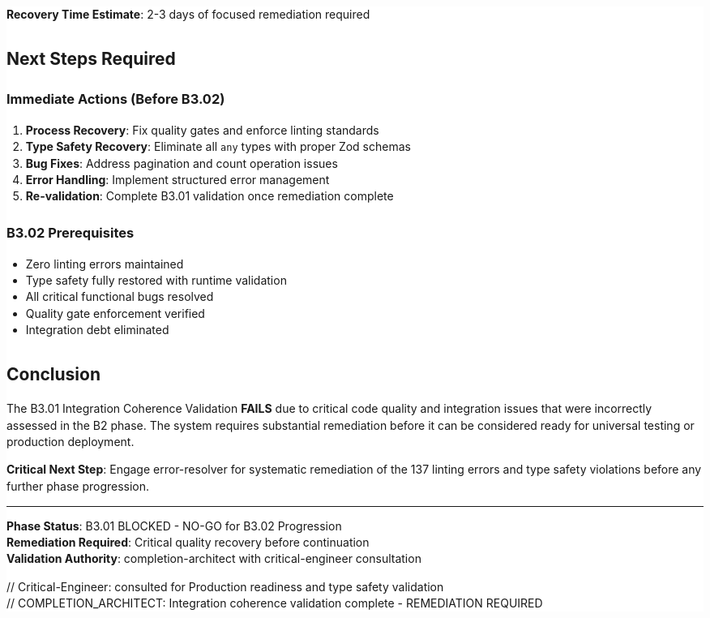 **Recovery Time Estimate**: 2-3 days of focused remediation required

## Next Steps Required

### Immediate Actions (Before B3.02)
1. **Process Recovery**: Fix quality gates and enforce linting standards
2. **Type Safety Recovery**: Eliminate all `any` types with proper Zod schemas  
3. **Bug Fixes**: Address pagination and count operation issues
4. **Error Handling**: Implement structured error management
5. **Re-validation**: Complete B3.01 validation once remediation complete

### B3.02 Prerequisites  
- Zero linting errors maintained
- Type safety fully restored with runtime validation
- All critical functional bugs resolved
- Quality gate enforcement verified
- Integration debt eliminated

## Conclusion

The B3.01 Integration Coherence Validation **FAILS** due to critical code quality and integration issues that were incorrectly assessed in the B2 phase. The system requires substantial remediation before it can be considered ready for universal testing or production deployment.

**Critical Next Step**: Engage error-resolver for systematic remediation of the 137 linting errors and type safety violations before any further phase progression.

---

**Phase Status**: B3.01 BLOCKED - NO-GO for B3.02 Progression  
**Remediation Required**: Critical quality recovery before continuation  
**Validation Authority**: completion-architect with critical-engineer consultation  

// Critical-Engineer: consulted for Production readiness and type safety validation  
// COMPLETION_ARCHITECT: Integration coherence validation complete - REMEDIATION REQUIRED